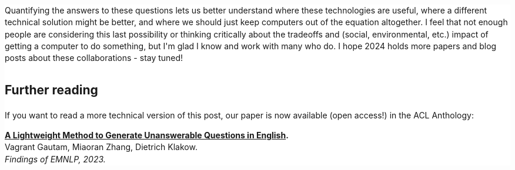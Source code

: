 Quantifying the answers to these questions lets us better understand where these technologies are useful, where a different technical solution might be better, and where we should just keep computers out of the equation altogether. I feel that not enough people are considering this last possibility or thinking critically about the tradeoffs and (social, environmental, etc.) impact of getting a computer to do something, but I'm glad I know and work with many who do. I hope 2024 holds more papers and blog posts about these collaborations - stay tuned!

## Further reading

If you want to read a more technical version of this post, our paper is now available (open access!) in the ACL Anthology:

**[A Lightweight Method to Generate Unanswerable Questions in English](https://aclanthology.org/2023.findings-emnlp.491/).**<br>
Vagrant Gautam, Miaoran Zhang, Dietrich Klakow.<br>
_Findings of EMNLP, 2023._

[^rajpurkar-et-al]: Rajpurkar, P., Jia, R., & Liang, P. (2018). Know What You Don't Know: Unanswerable Questions for SQuAD.
[^zhu-et-al]: Zhu, H., Dong, L., Wei, F., Wang, W., Qin, B., & Liu, T. (2019). Learning to Ask Unanswerable Questions for Machine Reading Comprehension.
[^liu-et-al]: Liu, D., Gong, Y., Fu, J., Yan, Y., Chen, J., Lv, J., Duan, N., & Zhou, M. (2020). Tell Me How to Ask Again: Question Data Augmentation with Controllable Rewriting in Continuous Space.
[^extras]: Not only do we vary the datasets and augmentation methods, but we also use different machine learning models as the backbone for our question answering systems and we average results over 3 random seeds. It's hard to explain these last two concepts without getting into the weeds with technical information that's not really necessary for the overall point so I'm not going to bother.
